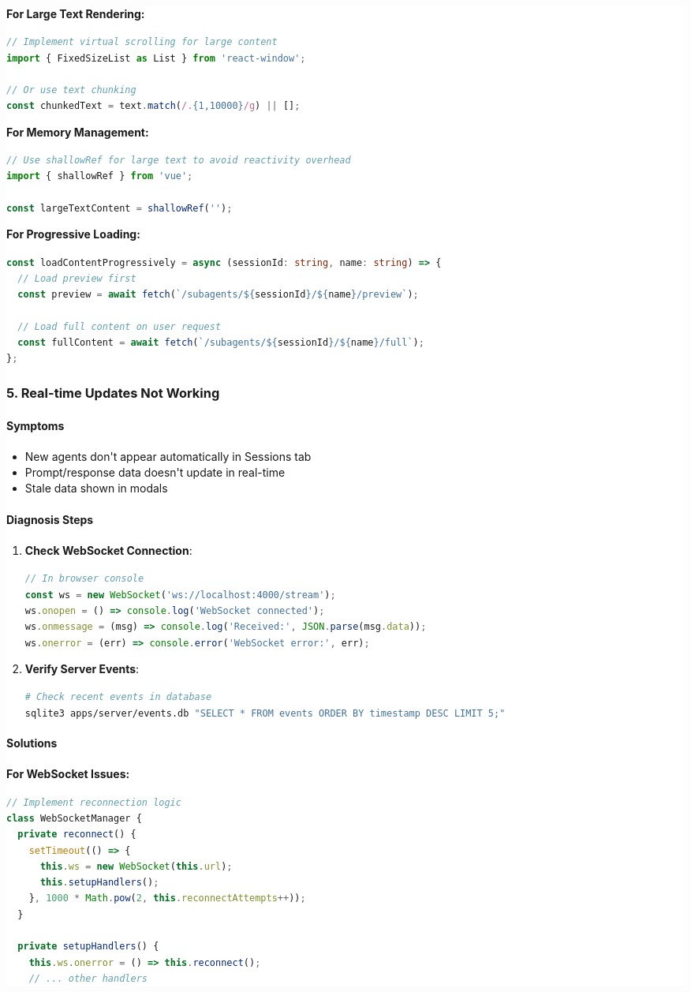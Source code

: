 **For Large Text Rendering:**
```typescript
// Implement virtual scrolling for large content
import { FixedSizeList as List } from 'react-window';

// Or use text chunking
const chunkedText = text.match(/.{1,10000}/g) || [];
```

**For Memory Management:**
```typescript
// Use shallowRef for large text to avoid reactivity overhead
import { shallowRef } from 'vue';

const largeTextContent = shallowRef('');
```

**For Progressive Loading:**
```typescript
const loadContentProgressively = async (sessionId: string, name: string) => {
  // Load preview first
  const preview = await fetch(`/subagents/${sessionId}/${name}/preview`);
  
  // Load full content on user request
  const fullContent = await fetch(`/subagents/${sessionId}/${name}/full`);
};
```

### 5. Real-time Updates Not Working

#### Symptoms
- New agents don't appear automatically in Sessions tab
- Prompt/response data doesn't update in real-time
- Stale data shown in modals

#### Diagnosis Steps
1. **Check WebSocket Connection**:
   ```javascript
   // In browser console
   const ws = new WebSocket('ws://localhost:4000/stream');
   ws.onopen = () => console.log('WebSocket connected');
   ws.onmessage = (msg) => console.log('Received:', JSON.parse(msg.data));
   ws.onerror = (err) => console.error('WebSocket error:', err);
   ```

2. **Verify Server Events**:
   ```bash
   # Check recent events in database
   sqlite3 apps/server/events.db "SELECT * FROM events ORDER BY timestamp DESC LIMIT 5;"
   ```

#### Solutions

**For WebSocket Issues:**
```typescript
// Implement reconnection logic
class WebSocketManager {
  private reconnect() {
    setTimeout(() => {
      this.ws = new WebSocket(this.url);
      this.setupHandlers();
    }, 1000 * Math.pow(2, this.reconnectAttempts++));
  }
  
  private setupHandlers() {
    this.ws.onerror = () => this.reconnect();
    // ... other handlers
```